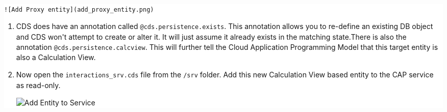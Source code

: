     ![Add Proxy entity](add_proxy_entity.png)

1. CDS does have an annotation called `@cds.persistence.exists`. This annotation allows you to re-define an existing DB object and CDS won't attempt to create or alter it. It will just assume it already exists in the matching state.There is also the annotation `@cds.persistence.calcview`. This will further tell the Cloud Application Programming Model that this target entity is also a Calculation View.

1. Now open the `interactions_srv.cds` file from the `/srv` folder. Add this new Calculation View based entity to the CAP service as read-only.

    ![Add Entity to Service](entity_to_service.png)
